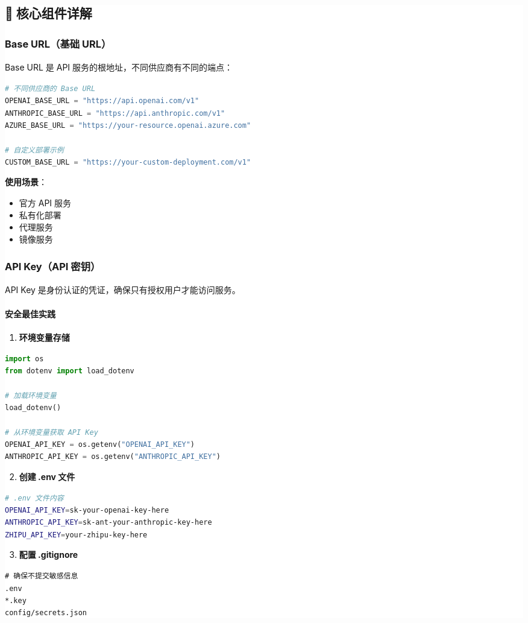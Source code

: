 ## 🔑 核心组件详解

### Base URL（基础 URL）

Base URL 是 API 服务的根地址，不同供应商有不同的端点：

```python
# 不同供应商的 Base URL
OPENAI_BASE_URL = "https://api.openai.com/v1"
ANTHROPIC_BASE_URL = "https://api.anthropic.com/v1"
AZURE_BASE_URL = "https://your-resource.openai.azure.com"

# 自定义部署示例
CUSTOM_BASE_URL = "https://your-custom-deployment.com/v1"
```

**使用场景**：
- 官方 API 服务
- 私有化部署
- 代理服务
- 镜像服务

### API Key（API 密钥）

API Key 是身份认证的凭证，确保只有授权用户才能访问服务。

#### 安全最佳实践

1. **环境变量存储**
```python
import os
from dotenv import load_dotenv

# 加载环境变量
load_dotenv()

# 从环境变量获取 API Key
OPENAI_API_KEY = os.getenv("OPENAI_API_KEY")
ANTHROPIC_API_KEY = os.getenv("ANTHROPIC_API_KEY")
```

2. **创建 .env 文件**
```bash
# .env 文件内容
OPENAI_API_KEY=sk-your-openai-key-here
ANTHROPIC_API_KEY=sk-ant-your-anthropic-key-here
ZHIPU_API_KEY=your-zhipu-key-here
```

3. **配置 .gitignore**
```gitignore
# 确保不提交敏感信息
.env
*.key
config/secrets.json
```
